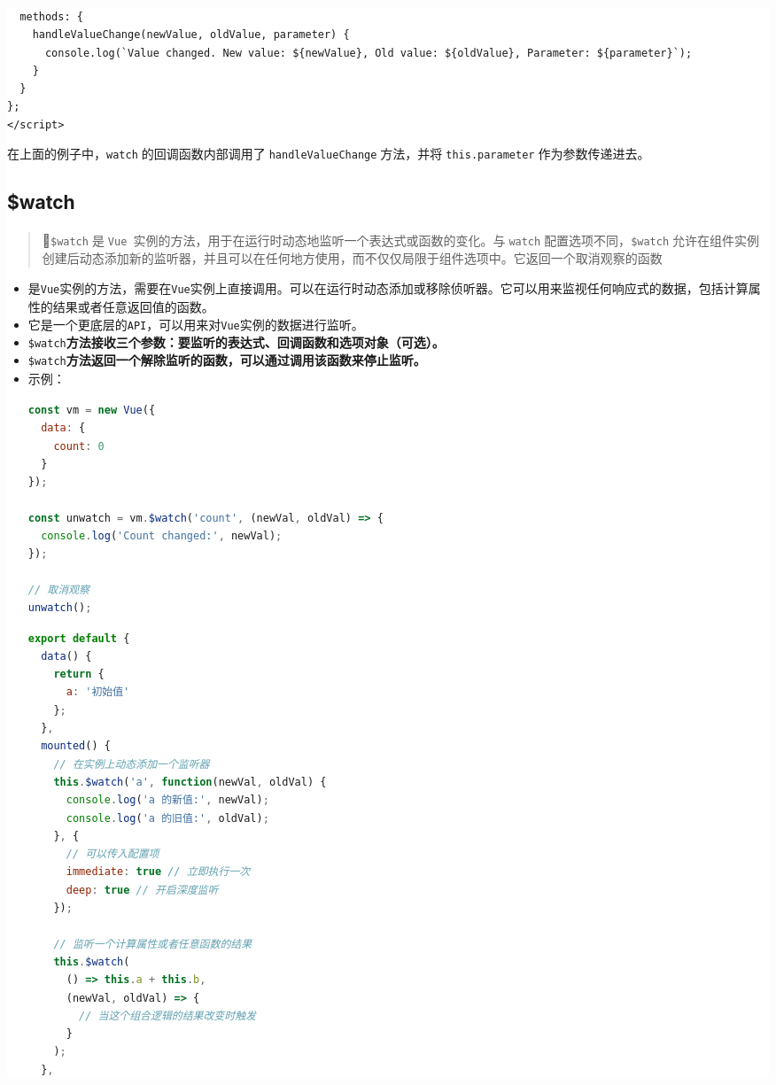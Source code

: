 ```vue
  methods: {
    handleValueChange(newValue, oldValue, parameter) {
      console.log(`Value changed. New value: ${newValue}, Old value: ${oldValue}, Parameter: ${parameter}`);
    }
  }
};
</script>

```

在上面的例子中，`watch` 的回调函数内部调用了 `handleValueChange` 方法，并将 `this.parameter` 作为参数传递进去。

## \$watch

> 📌`$watch` 是 `Vue `实例的方法，用于在运行时动态地监听一个表达式或函数的变化。与 `watch` 配置选项不同，`$watch` 允许在组件实例创建后动态添加新的监听器，并且可以在任何地方使用，而不仅仅局限于组件选项中。它返回一个取消观察的函数

- 是`Vue`实例的方法，需要在`Vue`实例上直接调用。可以在运行时动态添加或移除侦听器。它可以用来监视任何响应式的数据，包括计算属性的结果或者任意返回值的函数。
- 它是一个更底层的`API`，可以用来对`Vue`实例的数据进行监听。
- `$watch`**方法接收三个参数：要监听的表达式、回调函数和选项对象（可选）。**
- `$watch`**方法返回一个解除监听的函数，可以通过调用该函数来停止监听。**
- 示例：
  ```javascript
  const vm = new Vue({
    data: {
      count: 0
    }
  });

  const unwatch = vm.$watch('count', (newVal, oldVal) => {
    console.log('Count changed:', newVal);
  });

  // 取消观察
  unwatch();

  ```
  ```javascript
  export default {
    data() {
      return {
        a: '初始值'
      };
    },
    mounted() {
      // 在实例上动态添加一个监听器
      this.$watch('a', function(newVal, oldVal) {
        console.log('a 的新值:', newVal);
        console.log('a 的旧值:', oldVal);
      }, {
        // 可以传入配置项
        immediate: true // 立即执行一次
        deep: true // 开启深度监听
      });

      // 监听一个计算属性或者任意函数的结果
      this.$watch(
        () => this.a + this.b, 
        (newVal, oldVal) => {
          // 当这个组合逻辑的结果改变时触发
        }
      );
    },
  ```